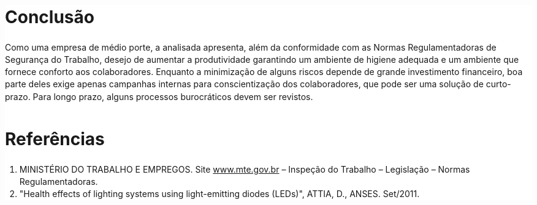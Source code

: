# Conclusão

Como uma empresa de médio porte, a analisada apresenta, além da conformidade com as Normas Regulamentadoras de Segurança do Trabalho, desejo de aumentar a produtividade garantindo um ambiente de higiene adequada e um ambiente que fornece conforto aos colaboradores. Enquanto a minimização de alguns riscos depende de grande investimento financeiro, boa parte deles exige apenas campanhas internas para conscientização dos colaboradores, que pode ser uma solução de curto-prazo. Para longo prazo, alguns processos burocráticos devem ser revistos.

# Referências

1. MINISTÉRIO DO TRABALHO E EMPREGOS. Site www.mte.gov.br – Inspeção do Trabalho – Legislação – Normas Regulamentadoras.
2. "Health effects of lighting systems using light-emitting diodes (LEDs)", ATTIA, D., ANSES. Set/2011.